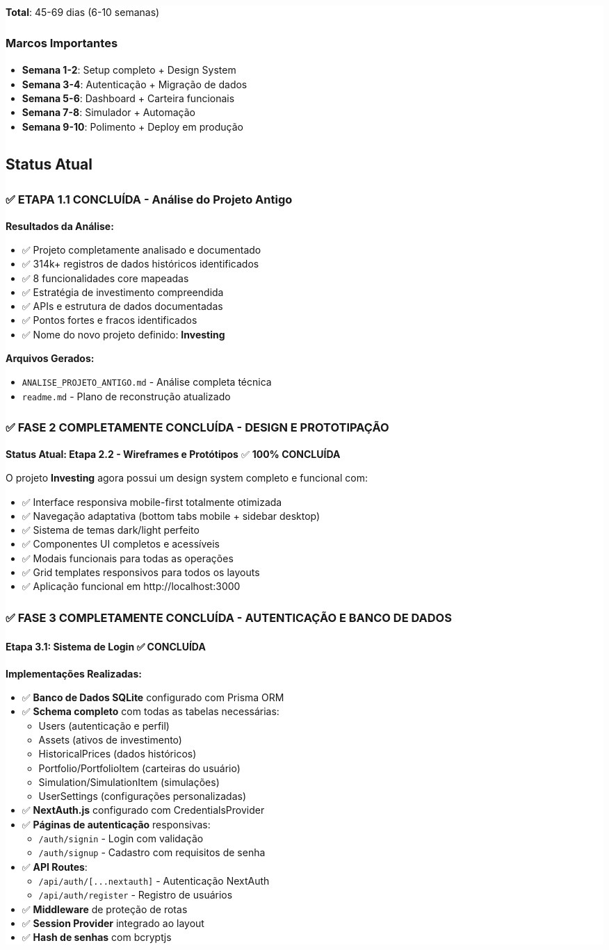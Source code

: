 **Total**: 45-69 dias (6-10 semanas)

### **Marcos Importantes**
- **Semana 1-2**: Setup completo + Design System
- **Semana 3-4**: Autenticação + Migração de dados
- **Semana 5-6**: Dashboard + Carteira funcionais
- **Semana 7-8**: Simulador + Automação
- **Semana 9-10**: Polimento + Deploy em produção

## Status Atual

### ✅ **ETAPA 1.1 CONCLUÍDA** - Análise do Projeto Antigo

**Resultados da Análise:**
- ✅ Projeto completamente analisado e documentado
- ✅ 314k+ registros de dados históricos identificados
- ✅ 8 funcionalidades core mapeadas
- ✅ Estratégia de investimento compreendida
- ✅ APIs e estrutura de dados documentadas
- ✅ Pontos fortes e fracos identificados
- ✅ Nome do novo projeto definido: **Investing**

**Arquivos Gerados:**
- `ANALISE_PROJETO_ANTIGO.md` - Análise completa técnica
- `readme.md` - Plano de reconstrução atualizado

### ✅ **FASE 2 COMPLETAMENTE CONCLUÍDA - DESIGN E PROTOTIPAÇÃO**

**Status Atual: Etapa 2.2 - Wireframes e Protótipos** ✅ **100% CONCLUÍDA**

O projeto **Investing** agora possui um design system completo e funcional com:
- ✅ Interface responsiva mobile-first totalmente otimizada
- ✅ Navegação adaptativa (bottom tabs mobile + sidebar desktop)
- ✅ Sistema de temas dark/light perfeito
- ✅ Componentes UI completos e acessíveis
- ✅ Modais funcionais para todas as operações
- ✅ Grid templates responsivos para todos os layouts
- ✅ Aplicação funcional em http://localhost:3000

### ✅ **FASE 3 COMPLETAMENTE CONCLUÍDA - AUTENTICAÇÃO E BANCO DE DADOS**

#### Etapa 3.1: Sistema de Login ✅ **CONCLUÍDA**

**Implementações Realizadas:**
- ✅ **Banco de Dados SQLite** configurado com Prisma ORM
- ✅ **Schema completo** com todas as tabelas necessárias:
  - Users (autenticação e perfil)
  - Assets (ativos de investimento)
  - HistoricalPrices (dados históricos)
  - Portfolio/PortfolioItem (carteiras do usuário)
  - Simulation/SimulationItem (simulações)
  - UserSettings (configurações personalizadas)
- ✅ **NextAuth.js** configurado com CredentialsProvider
- ✅ **Páginas de autenticação** responsivas:
  - `/auth/signin` - Login com validação
  - `/auth/signup` - Cadastro com requisitos de senha
- ✅ **API Routes**:
  - `/api/auth/[...nextauth]` - Autenticação NextAuth
  - `/api/auth/register` - Registro de usuários
- ✅ **Middleware** de proteção de rotas
- ✅ **Session Provider** integrado ao layout
- ✅ **Hash de senhas** com bcryptjs